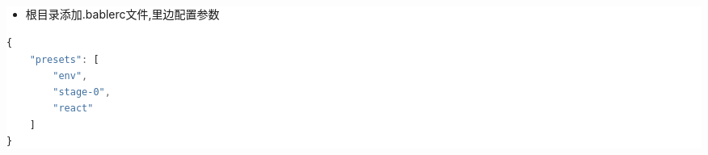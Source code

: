   - 根目录添加.bablerc文件,里边配置参数

  ```js
  {
      "presets": [
          "env",
          "stage-0",
          "react"
      ]
  }
  ```







